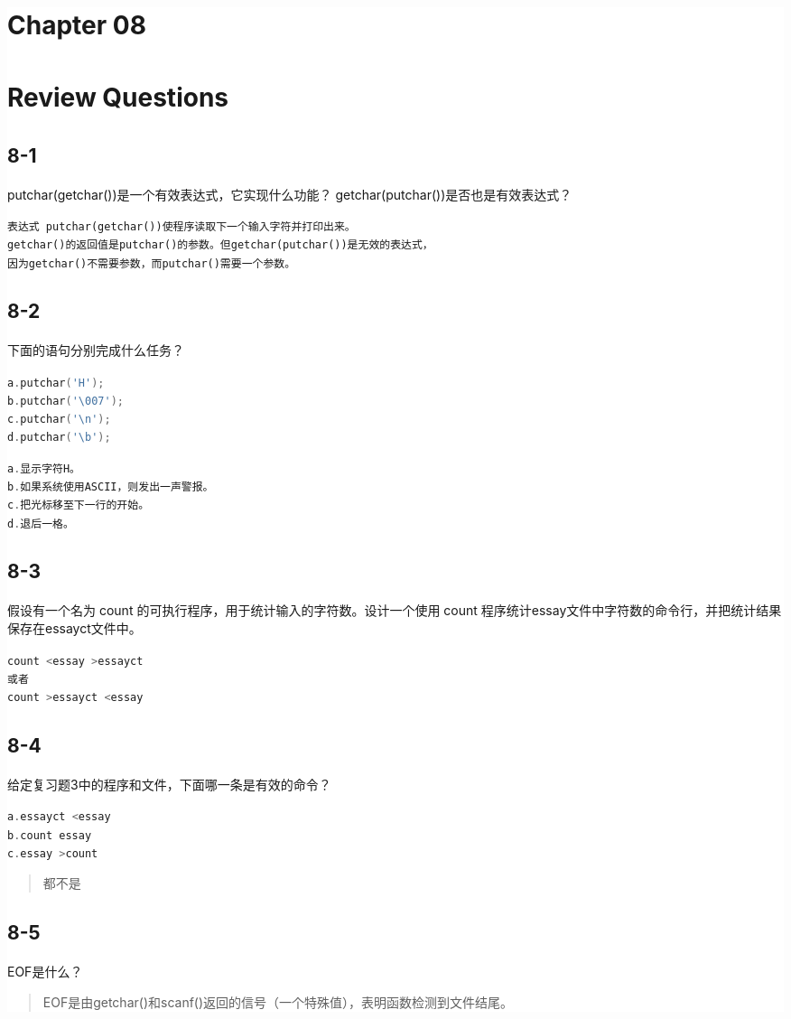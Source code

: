 # Chapter 08

<h1>Review Questions</h1>

## 8-1
putchar(getchar())是一个有效表达式，它实现什么功能？
getchar(putchar())是否也是有效表达式？

	表达式 putchar(getchar())使程序读取下一个输入字符并打印出来。
	getchar()的返回值是putchar()的参数。但getchar(putchar())是无效的表达式，
	因为getchar()不需要参数，而putchar()需要一个参数。

## 8-2
下面的语句分别完成什么任务？
```c
a.putchar('H');
b.putchar('\007');
c.putchar('\n');
d.putchar('\b');
```

```c
a.显示字符H。
b.如果系统使用ASCII，则发出一声警报。
c.把光标移至下一行的开始。
d.退后一格。
```

## 8-3
假设有一个名为  count  的可执行程序，用于统计输入的字符数。设计一个使用 count 程序统计essay文件中字符数的命令行，并把统计结果保存在essayct文件中。
```bash
count <essay >essayct
或者
count >essayct <essay
```

## 8-4
给定复习题3中的程序和文件，下面哪一条是有效的命令？
```c
a.essayct <essay
b.count essay
c.essay >count
```
> 都不是

## 8-5
EOF是什么？

>EOF是由getchar()和scanf()返回的信号（一个特殊值），表明函数检测到文件结尾。

